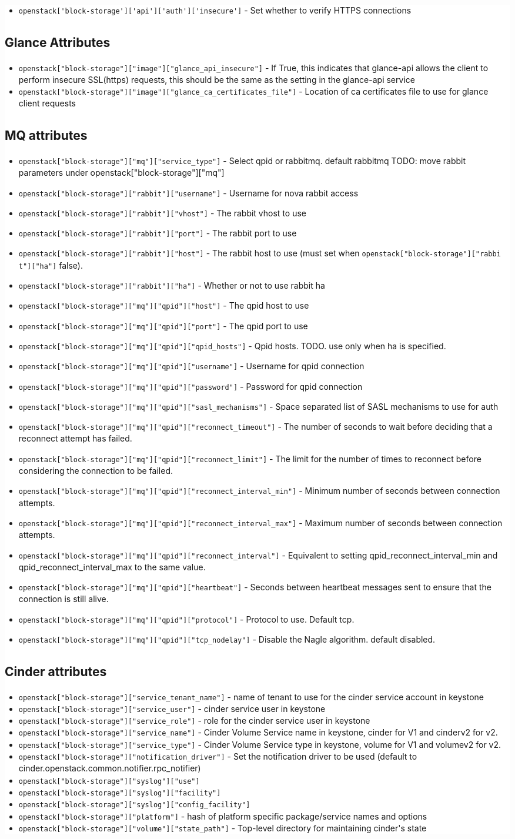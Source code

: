 * `openstack['block-storage']['api']['auth']['insecure']` - Set whether to verify HTTPS connections

Glance Attributes
-----------------
* `openstack["block-storage"]["image"]["glance_api_insecure"]` - If True, this indicates that glance-api allows the client to perform insecure SSL(https) requests, this should be the same as the setting in the glance-api service
* `openstack["block-storage"]["image"]["glance_ca_certificates_file"]` - Location of ca certificates file to use for glance client requests

MQ attributes
-------------
* `openstack["block-storage"]["mq"]["service_type"]` - Select qpid or rabbitmq. default rabbitmq
TODO: move rabbit parameters under openstack["block-storage"]["mq"]
* `openstack["block-storage"]["rabbit"]["username"]` - Username for nova rabbit access
* `openstack["block-storage"]["rabbit"]["vhost"]` - The rabbit vhost to use
* `openstack["block-storage"]["rabbit"]["port"]` - The rabbit port to use
* `openstack["block-storage"]["rabbit"]["host"]` - The rabbit host to use (must set when `openstack["block-storage"]["rabbit"]["ha"]` false).
* `openstack["block-storage"]["rabbit"]["ha"]` - Whether or not to use rabbit ha

* `openstack["block-storage"]["mq"]["qpid"]["host"]` - The qpid host to use
* `openstack["block-storage"]["mq"]["qpid"]["port"]` - The qpid port to use
* `openstack["block-storage"]["mq"]["qpid"]["qpid_hosts"]` - Qpid hosts. TODO. use only when ha is specified.
* `openstack["block-storage"]["mq"]["qpid"]["username"]` - Username for qpid connection
* `openstack["block-storage"]["mq"]["qpid"]["password"]` - Password for qpid connection
* `openstack["block-storage"]["mq"]["qpid"]["sasl_mechanisms"]` - Space separated list of SASL mechanisms to use for auth
* `openstack["block-storage"]["mq"]["qpid"]["reconnect_timeout"]` - The number of seconds to wait before deciding that a reconnect attempt has failed.
* `openstack["block-storage"]["mq"]["qpid"]["reconnect_limit"]` - The limit for the number of times to reconnect before considering the connection to be failed.
* `openstack["block-storage"]["mq"]["qpid"]["reconnect_interval_min"]` - Minimum number of seconds between connection attempts.
* `openstack["block-storage"]["mq"]["qpid"]["reconnect_interval_max"]` - Maximum number of seconds between connection attempts.
* `openstack["block-storage"]["mq"]["qpid"]["reconnect_interval"]` - Equivalent to setting qpid_reconnect_interval_min and qpid_reconnect_interval_max to the same value.
* `openstack["block-storage"]["mq"]["qpid"]["heartbeat"]` - Seconds between heartbeat messages sent to ensure that the connection is still alive.
* `openstack["block-storage"]["mq"]["qpid"]["protocol"]` - Protocol to use. Default tcp.
* `openstack["block-storage"]["mq"]["qpid"]["tcp_nodelay"]` - Disable the Nagle algorithm. default disabled.

Cinder attributes
-----------------

* `openstack["block-storage"]["service_tenant_name"]` - name of tenant to use for the cinder service account in keystone
* `openstack["block-storage"]["service_user"]` - cinder service user in keystone
* `openstack["block-storage"]["service_role"]` - role for the cinder service user in keystone
* `openstack["block-storage"]["service_name"]` - Cinder Volume Service name in keystone, cinder for V1 and cinderv2 for v2.
* `openstack["block-storage"]["service_type"]` - Cinder Volume Service type in keystone, volume for V1 and volumev2 for v2.
* `openstack["block-storage"]["notification_driver"]` - Set the notification driver to be used (default to cinder.openstack.common.notifier.rpc_notifier)
* `openstack["block-storage"]["syslog"]["use"]`
* `openstack["block-storage"]["syslog"]["facility"]`
* `openstack["block-storage"]["syslog"]["config_facility"]`
* `openstack["block-storage"]["platform"]` - hash of platform specific package/service names and options
* `openstack["block-storage"]["volume"]["state_path"]` - Top-level directory for maintaining cinder's state